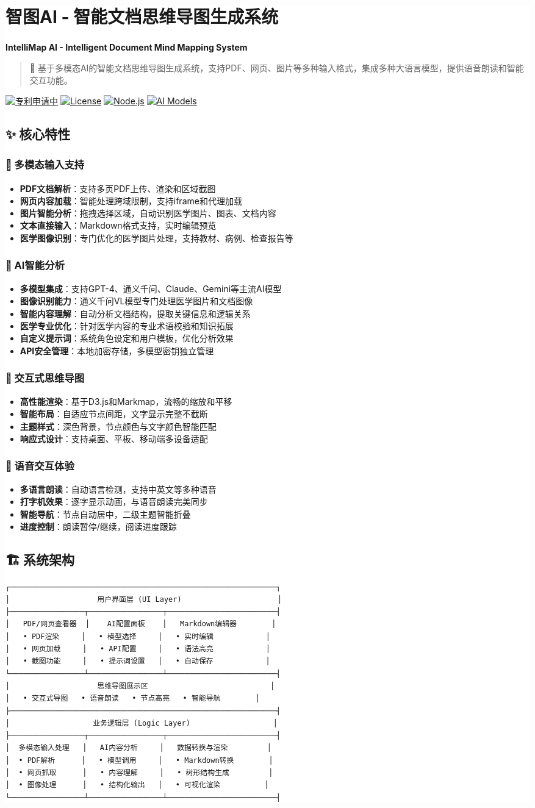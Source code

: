 # 智图AI - 智能文档思维导图生成系统

**IntelliMap AI - Intelligent Document Mind Mapping System**

> 🚀 基于多模态AI的智能文档思维导图生成系统，支持PDF、网页、图片等多种输入格式，集成多种大语言模型，提供语音朗读和智能交互功能。

[![专利申请中](https://img.shields.io/badge/专利-申请中-orange.svg)](./专利申请材料/)
[![License](https://img.shields.io/badge/license-MIT-blue.svg)](LICENSE)
[![Node.js](https://img.shields.io/badge/node.js-v16+-green.svg)](https://nodejs.org/)
[![AI Models](https://img.shields.io/badge/AI-GPT4%20%7C%20通义千问%20%7C%20Claude-purple.svg)](#ai-models)

## ✨ 核心特性

### 🎯 多模态输入支持
- **PDF文档解析**：支持多页PDF上传、渲染和区域截图
- **网页内容加载**：智能处理跨域限制，支持iframe和代理加载
- **图片智能分析**：拖拽选择区域，自动识别医学图片、图表、文档内容
- **文本直接输入**：Markdown格式支持，实时编辑预览
- **医学图像识别**：专门优化的医学图片处理，支持教材、病例、检查报告等

### 🤖 AI智能分析
- **多模型集成**：支持GPT-4、通义千问、Claude、Gemini等主流AI模型
- **图像识别能力**：通义千问VL模型专门处理医学图片和文档图像
- **智能内容理解**：自动分析文档结构，提取关键信息和逻辑关系
- **医学专业优化**：针对医学内容的专业术语校验和知识拓展
- **自定义提示词**：系统角色设定和用户模板，优化分析效果
- **API安全管理**：本地加密存储，多模型密钥独立管理

### 🎨 交互式思维导图
- **高性能渲染**：基于D3.js和Markmap，流畅的缩放和平移
- **智能布局**：自适应节点间距，文字显示完整不截断
- **主题样式**：深色背景，节点颜色与文字颜色智能匹配
- **响应式设计**：支持桌面、平板、移动端多设备适配

### 🎵 语音交互体验
- **多语言朗读**：自动语言检测，支持中英文等多种语音
- **打字机效果**：逐字显示动画，与语音朗读完美同步
- **智能导航**：节点自动居中，二级主题智能折叠
- **进度控制**：朗读暂停/继续，阅读进度跟踪

## 🏗️ 系统架构

```
┌─────────────────────────────────────────────────────────────┐
│                    用户界面层 (UI Layer)                      │
├─────────────────┬─────────────────┬─────────────────────────┤
│   PDF/网页查看器  │    AI配置面板    │   Markdown编辑器        │
│   • PDF渲染     │   • 模型选择     │   • 实时编辑            │
│   • 网页加载     │   • API配置     │   • 语法高亮            │
│   • 截图功能     │   • 提示词设置   │   • 自动保存            │
└─────────────────┴─────────────────┴─────────────────────────┤
│                    思维导图展示区                            │
│   • 交互式导图   • 语音朗读   • 节点高亮   • 智能导航        │
├─────────────────────────────────────────────────────────────┤
│                   业务逻辑层 (Logic Layer)                   │
├─────────────────┬─────────────────┬─────────────────────────┤
│  多模态输入处理   │   AI内容分析     │   数据转换与渲染         │
│  • PDF解析      │   • 模型调用     │   • Markdown转换        │
│  • 网页抓取      │   • 内容理解     │   • 树形结构生成         │
│  • 图像处理      │   • 结构化输出   │   • 可视化渲染          │
└─────────────────┴─────────────────┴─────────────────────────┤
```
